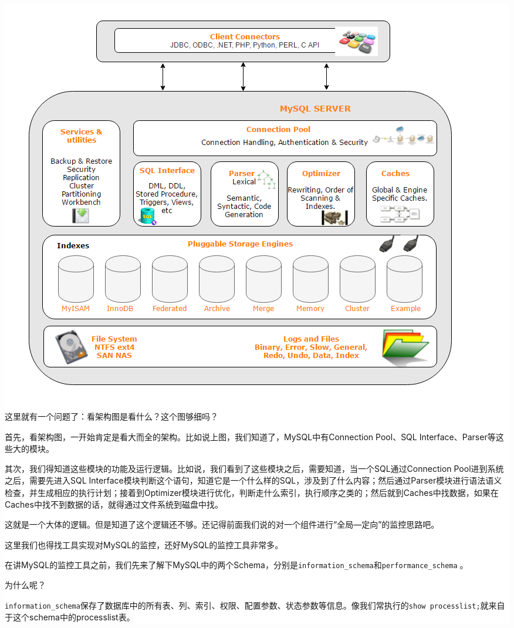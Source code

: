 ![](./httpsstatic001geekbangorgresourceimage344234c20915477740cac9cfa18aa7114542.png)

这里就有一个问题了：看架构图是看什么？这个图够细吗？

首先，看架构图，一开始肯定是看大而全的架构。比如说上图，我们知道了，MySQL中有Connection Pool、SQL Interface、Parser等这些大的模块。



其次，我们得知道这些模块的功能及运行逻辑。比如说，我们看到了这些模块之后，需要知道，当一个SQL通过Connection Pool进到系统之后，需要先进入SQL Interface模块判断这个语句，知道它是一个什么样的SQL，涉及到了什么内容；然后通过Parser模块进行语法语义检查，并生成相应的执行计划；接着到Optimizer模块进行优化，判断走什么索引，执行顺序之类的；然后就到Caches中找数据，如果在Caches中找不到数据的话，就得通过文件系统到磁盘中找。

这就是一个大体的逻辑。但是知道了这个逻辑还不够。还记得前面我们说的对一个组件进行“全局—定向”的监控思路吧。

这里我们也得找工具实现对MySQL的监控，还好MySQL的监控工具非常多。

在讲MySQL的监控工具之前，我们先来了解下MySQL中的两个Schema，分别是`information_schema`和`performance_schema` 。

为什么呢？

`information_schema`保存了数据库中的所有表、列、索引、权限、配置参数、状态参数等信息。像我们常执行的`show processlist;`就来自于这个schema中的processlist表。
